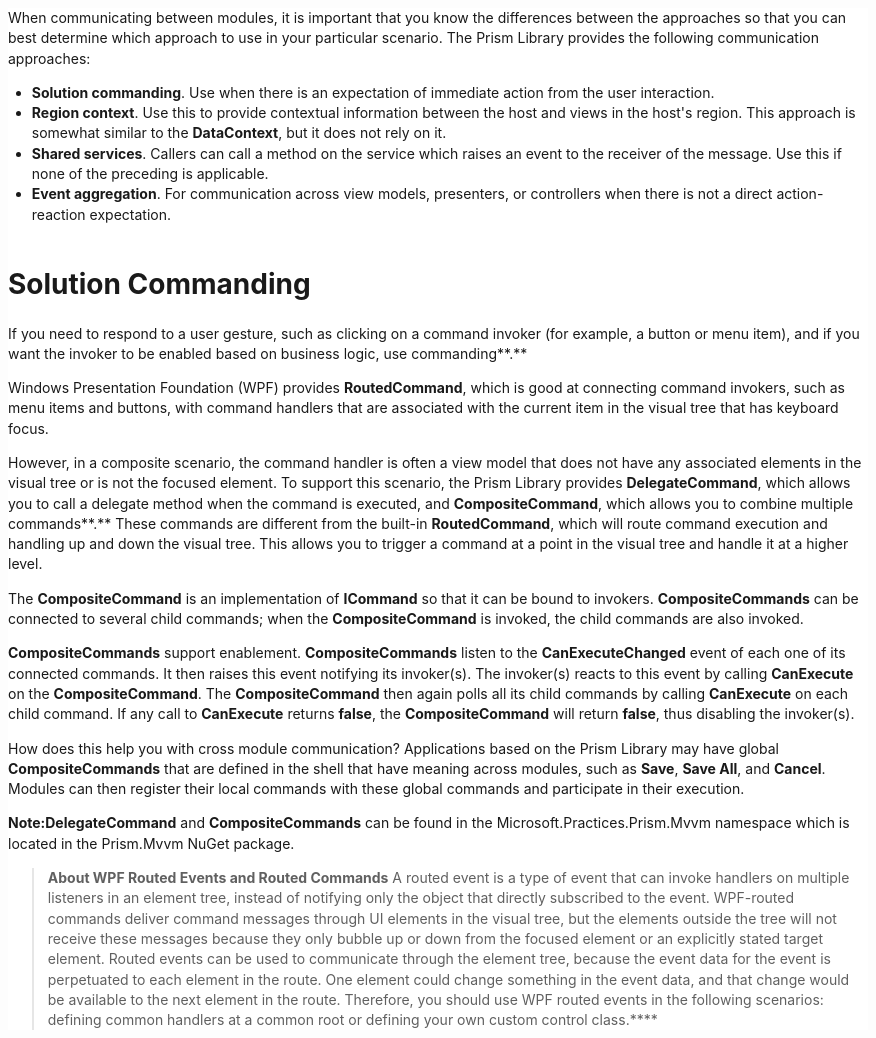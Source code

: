 When communicating between modules, it is important that you know the differences between the approaches so that you can best determine which approach to use in your particular scenario. The Prism Library provides the following communication approaches:

-   **Solution commanding**. Use when there is an expectation of immediate action from the user interaction.
-   **Region context**. Use this to provide contextual information between the host and views in the host's region. This approach is somewhat similar to the **DataContext**, but it does not rely on it.
-   **Shared services**. Callers can call a method on the service which raises an event to the receiver of the message. Use this if none of the preceding is applicable.
-   **Event aggregation**. For communication across view models, presenters, or controllers when there is not a direct action-reaction expectation.

<span id="Commanding"></span>
<span id="sec1"></span>Solution Commanding
==========================================

If you need to respond to a user gesture, such as clicking on a command invoker (for example, a button or menu item), and if you want the invoker to be enabled based on business logic, use commanding**.**

Windows Presentation Foundation (WPF) provides **RoutedCommand**, which is good at connecting command invokers, such as menu items and buttons, with command handlers that are associated with the current item in the visual tree that has keyboard focus.

However, in a composite scenario, the command handler is often a view model that does not have any associated elements in the visual tree or is not the focused element. To support this scenario, the Prism Library provides **DelegateCommand**, which allows you to call a delegate method when the command is executed, and **CompositeCommand**, which allows you to combine multiple commands**.** These commands are different from the built-in **RoutedCommand**, which will route command execution and handling up and down the visual tree. This allows you to trigger a command at a point in the visual tree and handle it at a higher level.

The **CompositeCommand** is an implementation of **ICommand** so that it can be bound to invokers. **CompositeCommands** can be connected to several child commands; when the **CompositeCommand** is invoked, the child commands are also invoked.

**CompositeCommands** support enablement. **CompositeCommands** listen to the **CanExecuteChanged** event of each one of its connected commands. It then raises this event notifying its invoker(s). The invoker(s) reacts to this event by calling **CanExecute** on the **CompositeCommand**. The **CompositeCommand** then again polls all its child commands by calling **CanExecute** on each child command. If any call to **CanExecute** returns **false**, the **CompositeCommand** will return **false**, thus disabling the invoker(s).

How does this help you with cross module communication? Applications based on the Prism Library may have global **CompositeCommands** that are defined in the shell that have meaning across modules, such as **Save**, **Save All**, and **Cancel**. Modules can then register their local commands with these global commands and participate in their execution.

**Note:DelegateCommand** and **CompositeCommands** can be found in the Microsoft.Practices.Prism.Mvvm namespace which is located in the Prism.Mvvm NuGet package.

> **About WPF Routed Events and Routed Commands**
> A routed event is a type of event that can invoke handlers on multiple listeners in an element tree, instead of notifying only the object that directly subscribed to the event. WPF-routed commands deliver command messages through UI elements in the visual tree, but the elements outside the tree will not receive these messages because they only bubble up or down from the focused element or an explicitly stated target element. Routed events can be used to communicate through the element tree, because the event data for the event is perpetuated to each element in the route. One element could change something in the event data, and that change would be available to the next element in the route.
> Therefore, you should use WPF routed events in the following scenarios: defining common handlers at a common root or defining your own custom control class.****
